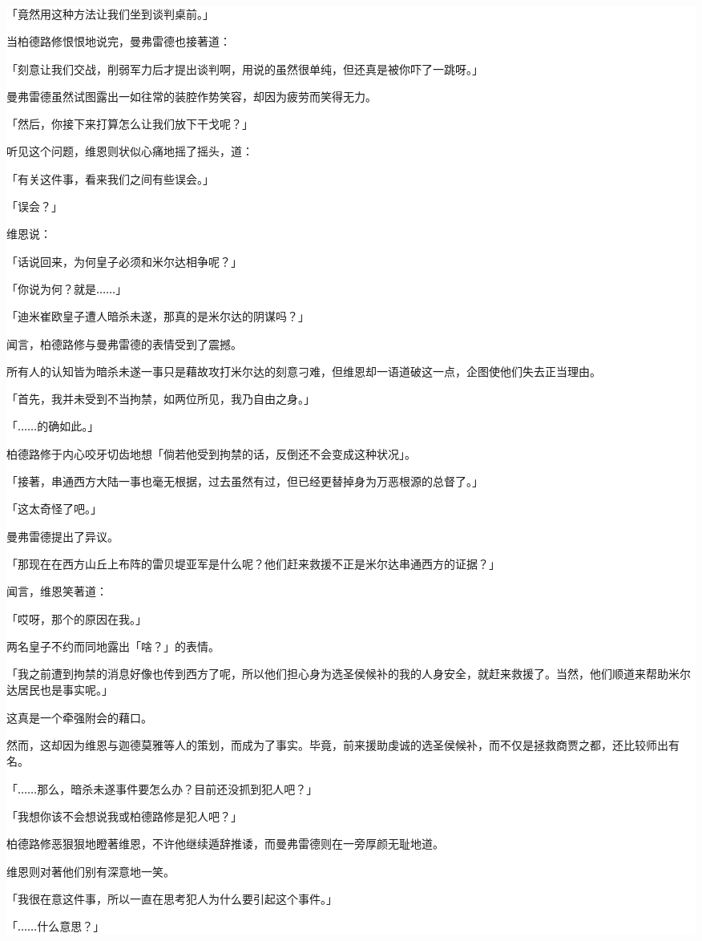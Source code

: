 「竟然用这种方法让我们坐到谈判桌前。」

当柏德路修恨恨地说完，曼弗雷德也接著道：

「刻意让我们交战，削弱军力后才提出谈判啊，用说的虽然很单纯，但还真是被你吓了一跳呀。」

曼弗雷德虽然试图露出一如往常的装腔作势笑容，却因为疲劳而笑得无力。

「然后，你接下来打算怎么让我们放下干戈呢？」

听见这个问题，维恩则状似心痛地摇了摇头，道：

「有关这件事，看来我们之间有些误会。」

「误会？」

维恩说：

「话说回来，为何皇子必须和米尔达相争呢？」

「你说为何？就是……」

「迪米崔欧皇子遭人暗杀未遂，那真的是米尔达的阴谋吗？」

闻言，柏德路修与曼弗雷德的表情受到了震撼。

所有人的认知皆为暗杀未遂一事只是藉故攻打米尔达的刻意刁难，但维恩却一语道破这一点，企图使他们失去正当理由。

「首先，我并未受到不当拘禁，如两位所见，我乃自由之身。」

「……的确如此。」

柏德路修于内心咬牙切齿地想「倘若他受到拘禁的话，反倒还不会变成这种状况」。

「接著，串通西方大陆一事也毫无根据，过去虽然有过，但已经更替掉身为万恶根源的总督了。」

「这太奇怪了吧。」

曼弗雷德提出了异议。

「那现在在西方山丘上布阵的雷贝堤亚军是什么呢？他们赶来救援不正是米尔达串通西方的证据？」

闻言，维恩笑著道：

「哎呀，那个的原因在我。」

两名皇子不约而同地露出「啥？」的表情。

「我之前遭到拘禁的消息好像也传到西方了呢，所以他们担心身为选圣侯候补的我的人身安全，就赶来救援了。当然，他们顺道来帮助米尔达居民也是事实呢。」

这真是一个牵强附会的藉口。

然而，这却因为维恩与迦德莫雅等人的策划，而成为了事实。毕竟，前来援助虔诚的选圣侯候补，而不仅是拯救商贾之都，还比较师出有名。

「……那么，暗杀未遂事件要怎么办？目前还没抓到犯人吧？」

「我想你该不会想说我或柏德路修是犯人吧？」

柏德路修恶狠狠地瞪著维恩，不许他继续遁辞推诿，而曼弗雷德则在一旁厚颜无耻地道。

维恩则对著他们别有深意地一笑。

「我很在意这件事，所以一直在思考犯人为什么要引起这个事件。」

「……什么意思？」
